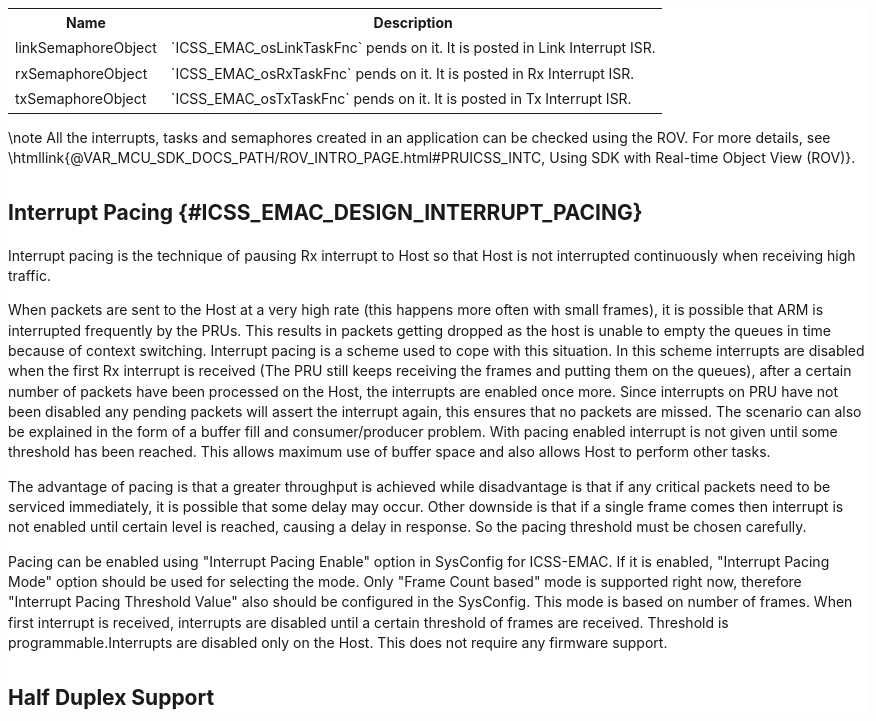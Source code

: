 <table>
<tr>
    <th> Name
    <th> Description
</tr>
<tr>
    <td> linkSemaphoreObject
    <td> `ICSS_EMAC_osLinkTaskFnc` pends on it. It is posted in Link Interrupt ISR.
</tr>
<tr>
    <td> rxSemaphoreObject
    <td> `ICSS_EMAC_osRxTaskFnc` pends on it. It is posted in Rx Interrupt ISR.
</tr>
<tr>
    <td> txSemaphoreObject
    <td> `ICSS_EMAC_osTxTaskFnc` pends on it. It is posted in Tx Interrupt ISR.
</tr>
</table>

\note All the interrupts, tasks and semaphores created in an application can be checked using the ROV. For more details, see \htmllink{@VAR_MCU_SDK_DOCS_PATH/ROV_INTRO_PAGE.html#PRUICSS_INTC, Using SDK with Real-time Object View (ROV)}.

## Interrupt Pacing {#ICSS_EMAC_DESIGN_INTERRUPT_PACING}

Interrupt pacing is the technique of pausing Rx interrupt to Host so that Host is not interrupted continuously when receiving high traffic.

When packets are sent to the Host at a very high rate (this happens more often with small frames), it is possible that ARM is interrupted frequently by the PRUs. This results in packets getting dropped as the host is unable to empty the queues in time because of context switching. Interrupt pacing is a scheme used to cope with this situation. In this scheme interrupts are disabled when the first Rx interrupt is received (The PRU still keeps receiving the frames and putting them on the queues), after a certain number of packets have been processed on the Host, the interrupts are enabled once more. Since interrupts on PRU have not been disabled any pending packets will assert the interrupt again, this ensures that no packets are missed. The scenario can also be explained in the form of a buffer fill and consumer/producer problem. With pacing enabled interrupt is not given until some threshold has been reached. This allows maximum use of buffer space and also allows Host to perform other tasks.

The advantage of pacing is that a greater throughput is achieved while disadvantage is that if any critical packets need to be serviced immediately, it is possible that some delay may occur. Other downside is that if a single frame comes then interrupt is not enabled until certain level is reached, causing a delay in response. So the pacing threshold must be chosen carefully.

Pacing can be enabled using "Interrupt Pacing Enable" option in SysConfig for ICSS-EMAC. If it is enabled, "Interrupt Pacing Mode" option should be used for selecting the mode. Only "Frame Count based" mode is supported right now, therefore "Interrupt Pacing Threshold Value" also should be configured in the SysConfig. This mode is based on number of frames. When first interrupt is received, interrupts are disabled until a certain threshold of frames are received. Threshold is programmable.Interrupts are disabled only on the Host. This does not require any firmware support.

## Half Duplex Support
